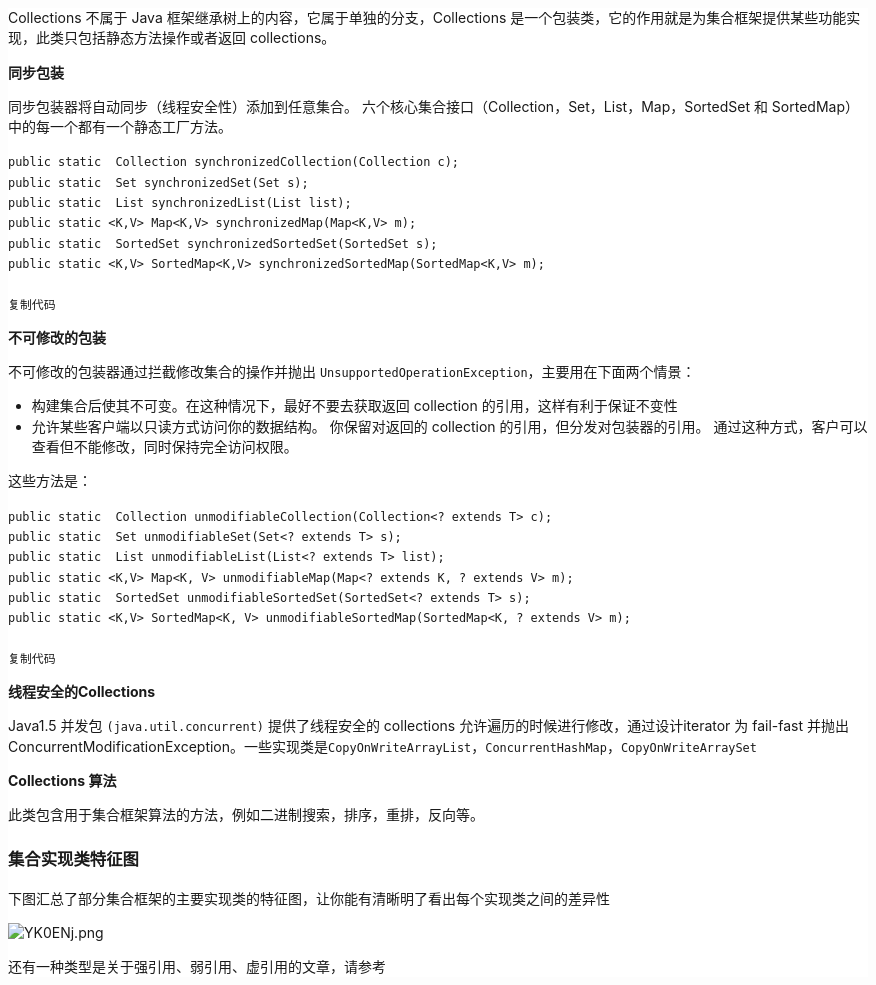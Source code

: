 Collections 不属于 Java 框架继承树上的内容，它属于单独的分支，Collections 是一个包装类，它的作用就是为集合框架提供某些功能实现，此类只包括静态方法操作或者返回 collections。

**同步包装**

同步包装器将自动同步（线程安全性）添加到任意集合。 六个核心集合接口（Collection，Set，List，Map，SortedSet 和 SortedMap）中的每一个都有一个静态工厂方法。

```
public static  Collection synchronizedCollection(Collection c);
public static  Set synchronizedSet(Set s);
public static  List synchronizedList(List list);
public static <K,V> Map<K,V> synchronizedMap(Map<K,V> m);
public static  SortedSet synchronizedSortedSet(SortedSet s);
public static <K,V> SortedMap<K,V> synchronizedSortedMap(SortedMap<K,V> m);

复制代码
```

**不可修改的包装**

不可修改的包装器通过拦截修改集合的操作并抛出 `UnsupportedOperationException`，主要用在下面两个情景：

- 构建集合后使其不可变。在这种情况下，最好不要去获取返回 collection 的引用，这样有利于保证不变性
- 允许某些客户端以只读方式访问你的数据结构。 你保留对返回的 collection 的引用，但分发对包装器的引用。 通过这种方式，客户可以查看但不能修改，同时保持完全访问权限。

这些方法是：

```
public static  Collection unmodifiableCollection(Collection<? extends T> c);
public static  Set unmodifiableSet(Set<? extends T> s);
public static  List unmodifiableList(List<? extends T> list);
public static <K,V> Map<K, V> unmodifiableMap(Map<? extends K, ? extends V> m);
public static  SortedSet unmodifiableSortedSet(SortedSet<? extends T> s);
public static <K,V> SortedMap<K, V> unmodifiableSortedMap(SortedMap<K, ? extends V> m);

复制代码
```

**线程安全的Collections**

Java1.5 并发包 `(java.util.concurrent)` 提供了线程安全的 collections 允许遍历的时候进行修改，通过设计iterator 为 fail-fast 并抛出 ConcurrentModificationException。一些实现类是`CopyOnWriteArrayList`，`ConcurrentHashMap`，`CopyOnWriteArraySet`

**Collections 算法**

此类包含用于集合框架算法的方法，例如二进制搜索，排序，重排，反向等。

### 集合实现类特征图

下图汇总了部分集合框架的主要实现类的特征图，让你能有清晰明了看出每个实现类之间的差异性



![YK0ENj.png](https://user-gold-cdn.xitu.io/2020/5/9/171f67630d70e1c2?imageView2/0/w/1280/h/960/ignore-error/1)



还有一种类型是关于强引用、弱引用、虚引用的文章，请参考
